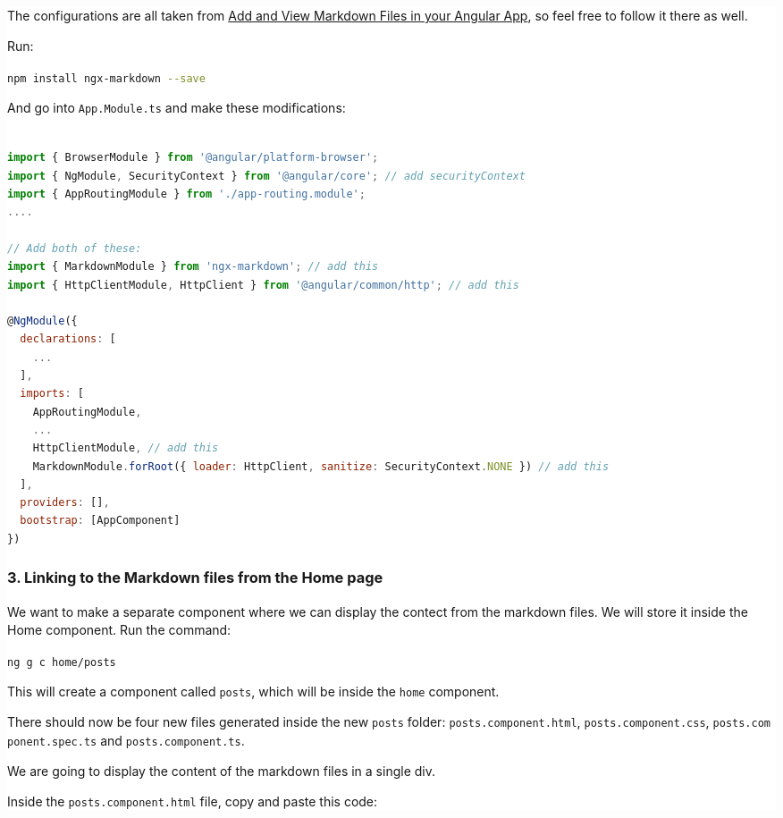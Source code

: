 The configurations are all taken from [Add and View Markdown Files in your Angular App](https://sorakhan.com/post-003), so feel free to follow it there as well.

Run:

```bash
npm install ngx-markdown --save

```

And go into `App.Module.ts` and make these modifications:

```js

import { BrowserModule } from '@angular/platform-browser';
import { NgModule, SecurityContext } from '@angular/core'; // add securityContext
import { AppRoutingModule } from './app-routing.module';
....

// Add both of these:
import { MarkdownModule } from 'ngx-markdown'; // add this
import { HttpClientModule, HttpClient } from '@angular/common/http'; // add this

@NgModule({
  declarations: [
    ...
  ],
  imports: [
    AppRoutingModule,
    ...
    HttpClientModule, // add this
    MarkdownModule.forRoot({ loader: HttpClient, sanitize: SecurityContext.NONE }) // add this
  ],
  providers: [],
  bootstrap: [AppComponent]
})

```

### 3. Linking to the Markdown files from the Home page

We want to make a separate component where we can display the contect from the markdown files. We will store it inside the Home component. Run the command:

```bash
ng g c home/posts

```

This will create a component called `posts`, which will be inside the `home` component.

There should now be four new files generated inside the new `posts` folder: `posts.component.html`, `posts.component.css`, `posts.component.spec.ts` and `posts.component.ts`.

We are going to display the content of the markdown files in a single div. 

Inside the `posts.component.html` file, copy and paste this code:
